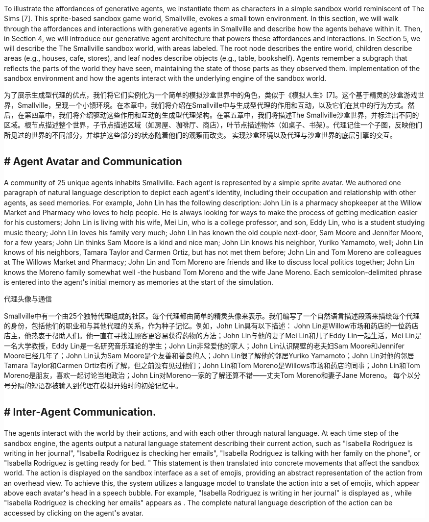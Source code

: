 To illustrate the affordances of generative agents, we instantiate them as characters in a simple sandbox world reminiscent of The Sims [7]. This sprite-based sandbox game world, Smallville, evokes a small town environment. In this section, we will walk through the affordances and interactions with generative agents in Smallville and describe how the agents behave within it. Then, in Section 4, we will introduce our generative agent architecture that powers these affordances and interactions. In Section 5, we will describe the The Smallville sandbox world, with areas labeled. The root node describes the entire world, children describe areas (e.g., houses, cafe, stores), and leaf nodes describe objects (e.g., table, bookshelf). Agents remember a subgraph that reflects the parts of the world they have seen, maintaining the state of those parts as they observed them.
implementation of the sandbox environment and how the agents interact with the underlying engine of the sandbox world.

为了展示生成型代理的优点，我们将它们实例化为一个简单的模拟沙盒世界中的角色，类似于《模拟人生》[7]。这个基于精灵的沙盒游戏世界，Smallville，呈现一个小镇环境。在本章中，我们将介绍在Smallville中与生成型代理的作用和互动，以及它们在其中的行为方式。然后，在第四章中，我们将介绍驱动这些作用和互动的生成型代理架构。在第五章中，我们将描述The Smallville沙盒世界，并标注出不同的区域。根节点描述整个世界，子节点描述区域（如房屋、咖啡厅、商店），叶节点描述物体（如桌子、书架）。代理记住一个子图，反映他们所见过的世界的不同部分，并维护这些部分的状态随着他们的观察而改变。
实现沙盒环境以及代理与沙盒世界的底层引擎的交互。

## # Agent Avatar and Communication

A community of 25 unique agents inhabits Smallville. Each agent is represented by a simple sprite avatar. We authored one paragraph of natural language description to depict each agent's identity, including their occupation and relationship with other agents, as seed memories. For example, John Lin has the following description:
John Lin is a pharmacy shopkeeper at the Willow Market and Pharmacy who loves to help people. He is always looking for ways to make the process of getting medication easier for his customers; John Lin is living with his wife, Mei Lin, who is a college professor, and son, Eddy Lin, who is a student studying music theory; John Lin loves his family very much; John Lin has known the old couple next-door, Sam Moore and Jennifer Moore, for a few years; John Lin thinks Sam Moore is a kind and nice man; John Lin knows his neighbor, Yuriko Yamamoto, well; John Lin knows of his neighbors, Tamara Taylor and Carmen Ortiz, but has not met them before; John Lin and Tom Moreno are colleagues at The Willows Market and Pharmacy; John Lin and Tom Moreno are friends and like to discuss local politics together; John Lin knows the Moreno family somewhat well -the husband Tom Moreno and the wife Jane Moreno.
Each semicolon-delimited phrase is entered into the agent's initial memory as memories at the start of the simulation.

代理头像与通信

Smallville中有一个由25个独特代理组成的社区。每个代理都由简单的精灵头像来表示。我们编写了一个自然语言描述段落来描绘每个代理的身份，包括他们的职业和与其他代理的关系，作为种子记忆。例如，John Lin具有以下描述：
John Lin是Willow市场和药店的一位药店店主，他热衷于帮助人们。他一直在寻找让顾客更容易获得药物的方法；John Lin与他的妻子Mei Lin和儿子Eddy Lin一起生活，Mei Lin是一名大学教授，Eddy Lin是一名研究音乐理论的学生；John Lin非常爱他的家人；John Lin认识隔壁的老夫妇Sam Moore和Jennifer Moore已经几年了；John Lin认为Sam Moore是个友善和善良的人；John Lin很了解他的邻居Yuriko Yamamoto；John Lin对他的邻居Tamara Taylor和Carmen Ortiz有所了解，但之前没有见过他们；John Lin和Tom Moreno是Willows市场和药店的同事；John Lin和Tom Moreno是朋友，喜欢一起讨论当地政治；John Lin对Moreno一家的了解还算不错——丈夫Tom Moreno和妻子Jane Moreno。
每个以分号分隔的短语都被输入到代理在模拟开始时的初始记忆中。

## # Inter-Agent Communication.

The agents interact with the world by their actions, and with each other through natural language. At each time step of the sandbox engine, the agents output a natural language statement describing their current action, such as "Isabella Rodriguez is writing in her journal", "Isabella Rodriguez is checking her emails", "Isabella Rodriguez is talking with her family on the phone", or "Isabella Rodriguez is getting ready for bed. " This statement is then translated into concrete movements that affect the sandbox world. The action is displayed on the sandbox interface as a set of emojis, providing an abstract representation of the action from an overhead view. To achieve this, the system utilizes a language model to translate the action into a set of emojis, which appear above each avatar's head in a speech bubble. For example, "Isabella Rodriguez is writing in her journal" is displayed as , while "Isabella Rodriguez is checking her emails" appears as . The complete natural language description of the action can be accessed by clicking on the agent's avatar.